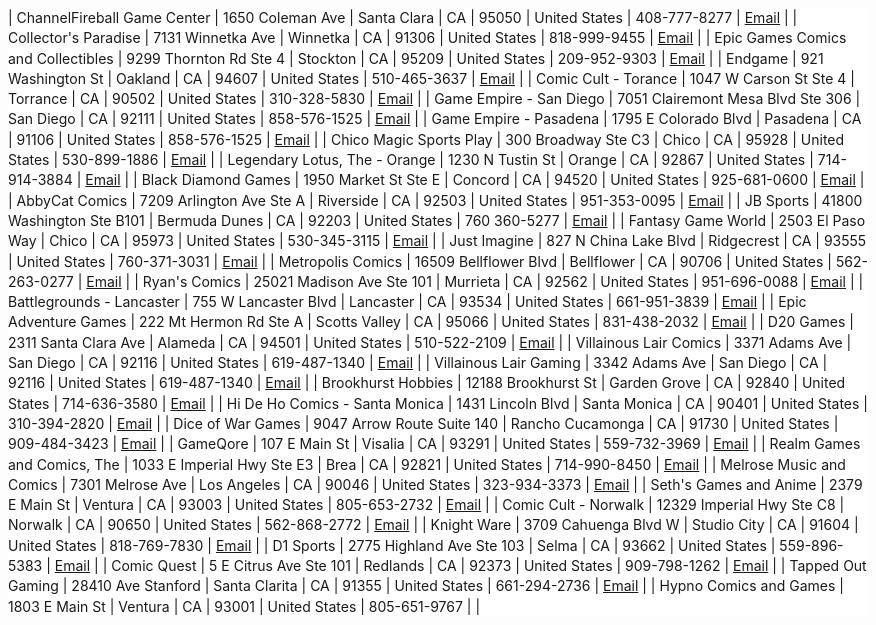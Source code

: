 | ChannelFireball Game Center | 1650 Coleman Ave  | Santa Clara | CA | 95050 | United States | 408-777-8277 | [Email](mailto:jonsaso@gmail.com) |
| Collector's Paradise | 7131 Winnetka Ave  | Winnetka | CA | 91306 | United States | 818-999-9455 | [Email](mailto:store@comicsandcards.net) |
| Epic Games Comics and Collectibles | 9299 Thornton Rd Ste 4 | Stockton | CA | 95209 | United States | 209-952-9303 | [Email](mailto:j.keating@epicgcc.com) |
| Endgame | 921 Washington St  | Oakland | CA | 94607 | United States | 510-465-3637 | [Email](mailto:endgame@endgameoakland.com) |
| Comic Cult - Torance | 1047 W Carson St Ste 4 | Torrance | CA | 90502 | United States | 310-328-5830 | [Email](mailto:comcult@aol.com) |
| Game Empire - San Diego | 7051 Clairemont Mesa Blvd Ste 306 | San Diego | CA | 92111 | United States | 858-576-1525 | [Email](mailto:gameempire@gameempire.com) |
| Game Empire - Pasadena | 1795 E Colorado Blvd  | Pasadena | CA | 91106 | United States | 858-576-1525 | [Email](mailto:gameempire@gameempire.com) |
| Chico Magic Sports Play | 300 Broadway Ste C3  | Chico | CA | 95928 | United States | 530-899-1886 | [Email](mailto:toybuffx2@aol.com) |
| Legendary Lotus, The - Orange | 1230 N Tustin St  | Orange | CA | 92867 | United States | 714-914-3884 | [Email](mailto:typezerocollectibles@yahoo.com) |
| Black Diamond Games | 1950 Market St Ste E | Concord | CA | 94520 | United States | 925-681-0600 | [Email](mailto:gray@blackdiamondgames.com) |
| AbbyCat Comics | 7209 Arlington Ave Ste A | Riverside | CA | 92503 | United States | 951-353-0095 | [Email](mailto:info@abbycatcomics.com) |
| JB Sports | 41800 Washington Ste B101 | Bermuda Dunes | CA | 92203 | United States | 760 360-5277 | [Email](mailto:jberzon120@aol.com) |
| Fantasy Game World | 2503 El Paso Way  | Chico | CA | 95973 | United States | 530-345-3115 | [Email](mailto:fangmwrld@yahoo.com) |
| Just Imagine | 827 N China Lake Blvd  | Ridgecrest | CA | 93555 | United States | 760-371-3031 | [Email](mailto:justimagine1940@gmail.com) |
| Metropolis Comics | 16509 Bellflower Blvd  | Bellflower | CA | 90706 | United States | 562-263-0277 | [Email](mailto:metrohero@gmail.com) |
| Ryan's Comics | 25021 Madison Ave Ste 101 | Murrieta | CA | 92562 | United States | 951-696-0088 | [Email](mailto:ryanscomics@gmail.com) |
| Battlegrounds - Lancaster | 755 W Lancaster Blvd  | Lancaster | CA | 93534 | United States | 661-951-3839 | [Email](mailto:battlegroundz1@gmail.com) |
| Epic Adventure Games | 222 Mt Hermon Rd Ste A | Scotts Valley | CA | 95066 | United States | 831-438-2032 | [Email](mailto:info@epicadventuregames.com) |
| D20 Games | 2311 Santa Clara Ave  | Alameda | CA | 94501 | United States | 510-522-2109 | [Email](mailto:info@d20alameda.com) |
| Villainous Lair Comics | 3371 Adams Ave  | San Diego | CA | 92116 | United States | 619-487-1340 | [Email](mailto:villainouslaircomics@gmail.com) |
| Villainous Lair Gaming | 3342 Adams Ave  | San Diego | CA | 92116 | United States | 619-487-1340 | [Email](mailto:villainouslaircomics@gmail.com) |
| Brookhurst Hobbies | 12188 Brookhurst St  | Garden Grove | CA | 92840 | United States | 714-636-3580 | [Email](mailto:info@brookhursthobbies.com) |
| Hi De Ho Comics - Santa Monica | 1431 Lincoln Blvd  | Santa Monica | CA | 90401 | United States | 310-394-2820 | [Email](mailto:info@hidehocomics.com) |
| Dice of War Games | 9047 Arrow Route Suite 140 | Rancho Cucamonga | CA | 91730 | United States | 909-484-3423 | [Email](mailto:jason@diceofwar.com) |
| GameQore | 107 E Main St  | Visalia | CA | 93291 | United States | 559-732-3969 | [Email](mailto:info@gameqore.com) |
| Realm Games and Comics, The | 1033 E Imperial Hwy Ste E3 | Brea | CA | 92821 | United States | 714-990-8450 | [Email](mailto:therealmgames@sbcglobal.net) |
| Melrose Music and Comics | 7301 Melrose Ave  | Los Angeles | CA | 90046 | United States | 323-934-3373 | [Email](mailto:melrosemusic@gmail.com) |
| Seth's Games and Anime | 2379 E Main St  | Ventura | CA | 93003 | United States | 805-653-2732 | [Email](mailto:sethbradley@aol.com) |
| Comic Cult - Norwalk | 12329 Imperial Hwy Ste C8 | Norwalk | CA | 90650 | United States | 562-868-2772 | [Email](mailto:thecomiccultist@yahoo.com) |
| Knight Ware | 3709 Cahuenga Blvd W  | Studio City | CA | 91604 | United States | 818-769-7830 | [Email](mailto:webmaster@knight-ware.com) |
| D1 Sports | 2775 Highland Ave Ste 103 | Selma | CA | 93662 | United States | 559-896-5383 | [Email](mailto:d1sports@sbcglobal.net) |
| Comic Quest | 5 E Citrus Ave Ste 101 | Redlands | CA | 92373 | United States | 909-798-1262 | [Email](mailto:info@ashopcalledquest.com) |
| Tapped Out Gaming | 28410 Ave Stanford  | Santa Clarita | CA | 91355 | United States | 661-294-2736 | [Email](mailto:tappedoutgamingscv@gmail.com) |
| Hypno Comics and Games | 1803 E Main St  | Ventura | CA | 93001 | United States | 805-651-9767 |  |

 




